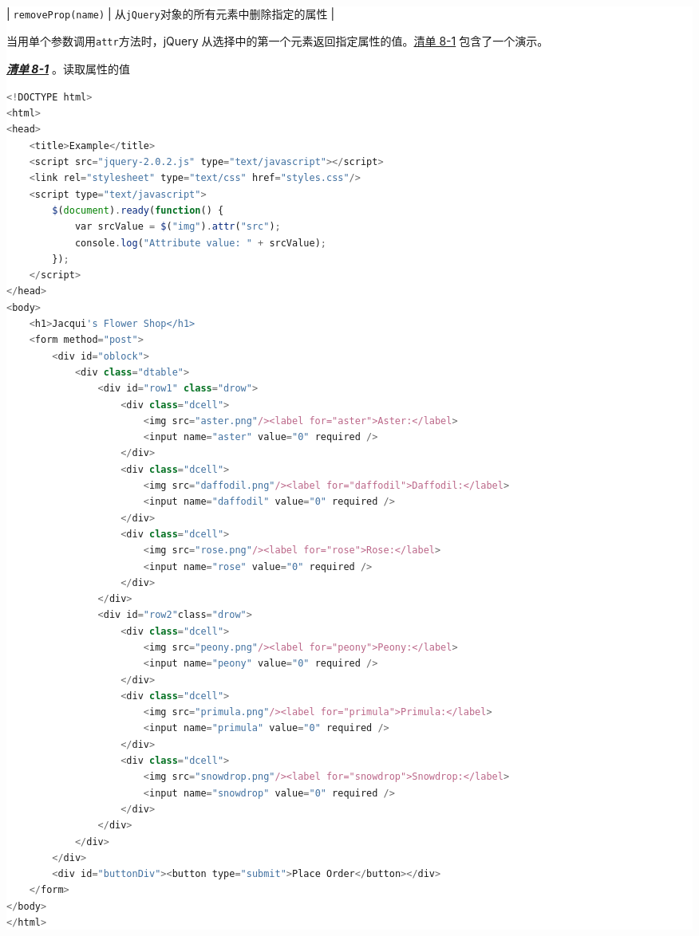 | `removeProp(name)` | 从`jQuery`对象的所有元素中删除指定的属性 |

当用单个参数调用`attr`方法时，jQuery 从选择中的第一个元素返回指定属性的值。[清单 8-1](#list1) 包含了一个演示。

***[清单 8-1](#_list1)*** 。读取属性的值

```js
<!DOCTYPE html>
<html>
<head>
    <title>Example</title>
    <script src="jquery-2.0.2.js" type="text/javascript"></script>
    <link rel="stylesheet" type="text/css" href="styles.css"/>
    <script type="text/javascript">
        $(document).ready(function() {
            var srcValue = $("img").attr("src");
            console.log("Attribute value: " + srcValue);
        });
    </script>
</head>
<body>
    <h1>Jacqui's Flower Shop</h1>
    <form method="post">
        <div id="oblock">
            <div class="dtable">
                <div id="row1" class="drow">
                    <div class="dcell">
                        <img src="aster.png"/><label for="aster">Aster:</label>
                        <input name="aster" value="0" required />
                    </div>
                    <div class="dcell">
                        <img src="daffodil.png"/><label for="daffodil">Daffodil:</label>
                        <input name="daffodil" value="0" required />
                    </div>
                    <div class="dcell">
                        <img src="rose.png"/><label for="rose">Rose:</label>
                        <input name="rose" value="0" required />
                    </div>
                </div>
                <div id="row2"class="drow">
                    <div class="dcell">
                        <img src="peony.png"/><label for="peony">Peony:</label>
                        <input name="peony" value="0" required />
                    </div>
                    <div class="dcell">
                        <img src="primula.png"/><label for="primula">Primula:</label>
                        <input name="primula" value="0" required />
                    </div>
                    <div class="dcell">
                        <img src="snowdrop.png"/><label for="snowdrop">Snowdrop:</label>
                        <input name="snowdrop" value="0" required />
                    </div>
                </div>
            </div>
        </div>
        <div id="buttonDiv"><button type="submit">Place Order</button></div>
    </form>
</body>
</html>
```

